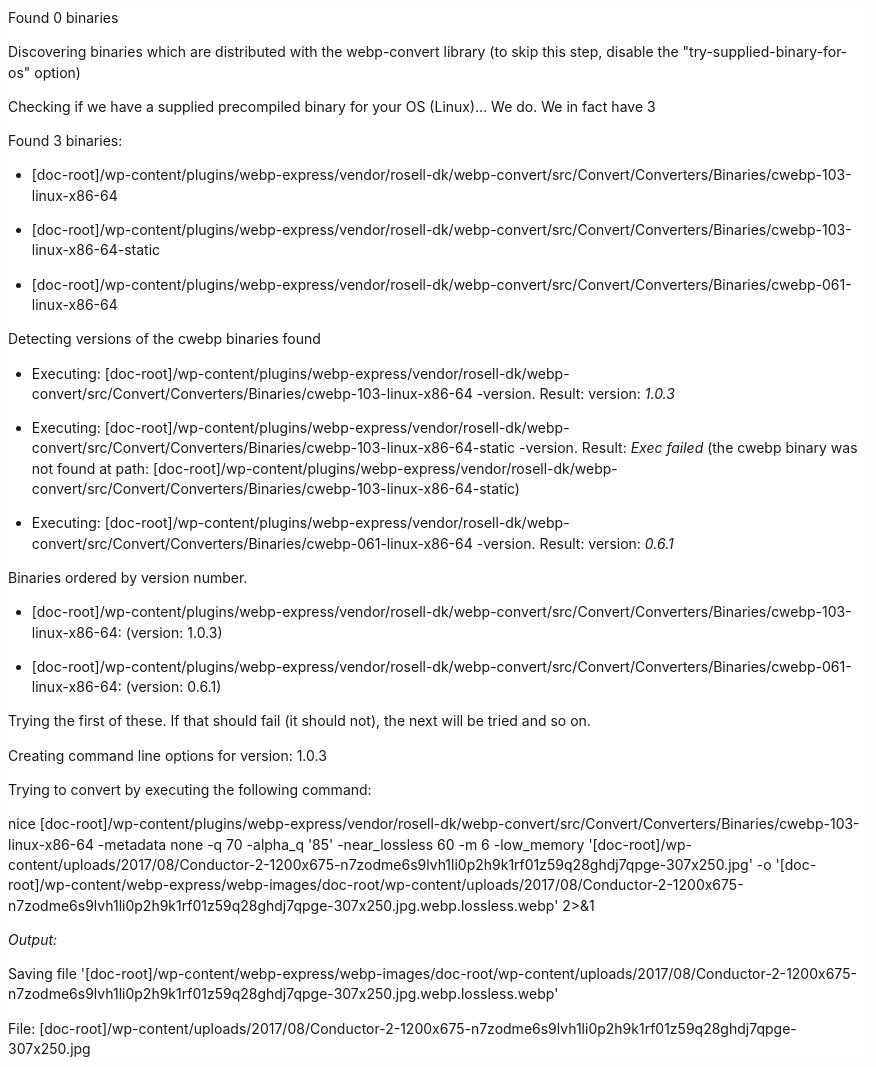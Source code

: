 Found 0 binaries

Discovering binaries which are distributed with the webp-convert library (to skip this step, disable the "try-supplied-binary-for-os" option)

Checking if we have a supplied precompiled binary for your OS (Linux)... We do. We in fact have 3

Found 3 binaries: 

- [doc-root]/wp-content/plugins/webp-express/vendor/rosell-dk/webp-convert/src/Convert/Converters/Binaries/cwebp-103-linux-x86-64

- [doc-root]/wp-content/plugins/webp-express/vendor/rosell-dk/webp-convert/src/Convert/Converters/Binaries/cwebp-103-linux-x86-64-static

- [doc-root]/wp-content/plugins/webp-express/vendor/rosell-dk/webp-convert/src/Convert/Converters/Binaries/cwebp-061-linux-x86-64

Detecting versions of the cwebp binaries found

- Executing: [doc-root]/wp-content/plugins/webp-express/vendor/rosell-dk/webp-convert/src/Convert/Converters/Binaries/cwebp-103-linux-x86-64 -version. Result: version: *1.0.3*

- Executing: [doc-root]/wp-content/plugins/webp-express/vendor/rosell-dk/webp-convert/src/Convert/Converters/Binaries/cwebp-103-linux-x86-64-static -version. Result: *Exec failed* (the cwebp binary was not found at path: [doc-root]/wp-content/plugins/webp-express/vendor/rosell-dk/webp-convert/src/Convert/Converters/Binaries/cwebp-103-linux-x86-64-static)

- Executing: [doc-root]/wp-content/plugins/webp-express/vendor/rosell-dk/webp-convert/src/Convert/Converters/Binaries/cwebp-061-linux-x86-64 -version. Result: version: *0.6.1*

Binaries ordered by version number.

- [doc-root]/wp-content/plugins/webp-express/vendor/rosell-dk/webp-convert/src/Convert/Converters/Binaries/cwebp-103-linux-x86-64: (version: 1.0.3)

- [doc-root]/wp-content/plugins/webp-express/vendor/rosell-dk/webp-convert/src/Convert/Converters/Binaries/cwebp-061-linux-x86-64: (version: 0.6.1)

Trying the first of these. If that should fail (it should not), the next will be tried and so on.

Creating command line options for version: 1.0.3

Trying to convert by executing the following command:

nice [doc-root]/wp-content/plugins/webp-express/vendor/rosell-dk/webp-convert/src/Convert/Converters/Binaries/cwebp-103-linux-x86-64 -metadata none -q 70 -alpha_q '85' -near_lossless 60 -m 6 -low_memory '[doc-root]/wp-content/uploads/2017/08/Conductor-2-1200x675-n7zodme6s9lvh1li0p2h9k1rf01z59q28ghdj7qpge-307x250.jpg' -o '[doc-root]/wp-content/webp-express/webp-images/doc-root/wp-content/uploads/2017/08/Conductor-2-1200x675-n7zodme6s9lvh1li0p2h9k1rf01z59q28ghdj7qpge-307x250.jpg.webp.lossless.webp' 2>&1


*Output:* 

Saving file '[doc-root]/wp-content/webp-express/webp-images/doc-root/wp-content/uploads/2017/08/Conductor-2-1200x675-n7zodme6s9lvh1li0p2h9k1rf01z59q28ghdj7qpge-307x250.jpg.webp.lossless.webp'

File:      [doc-root]/wp-content/uploads/2017/08/Conductor-2-1200x675-n7zodme6s9lvh1li0p2h9k1rf01z59q28ghdj7qpge-307x250.jpg
